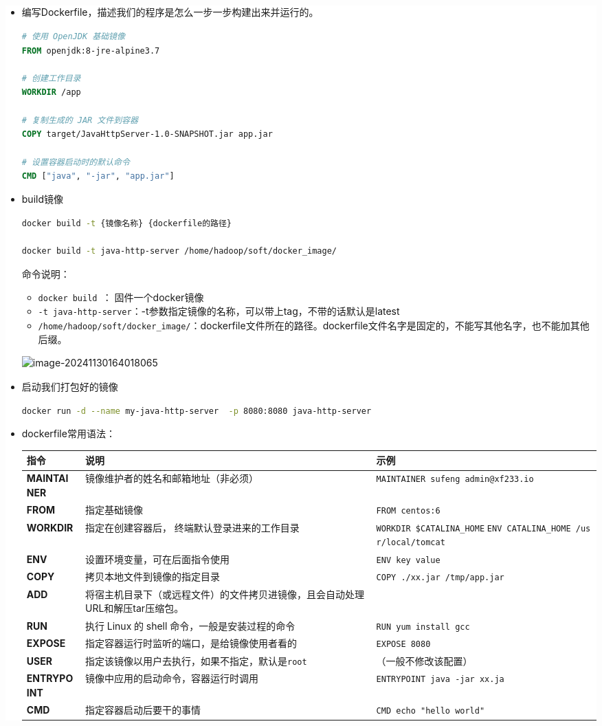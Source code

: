 - 编写Dockerfile，描述我们的程序是怎么一步一步构建出来并运行的。

  ```dockerfile
  # 使用 OpenJDK 基础镜像
  FROM openjdk:8-jre-alpine3.7
  
  # 创建工作目录
  WORKDIR /app
  
  # 复制生成的 JAR 文件到容器
  COPY target/JavaHttpServer-1.0-SNAPSHOT.jar app.jar
  
  # 设置容器启动时的默认命令
  CMD ["java", "-jar", "app.jar"]
  
  ```

- build镜像

  ```bash
  docker build -t {镜像名称} {dockerfile的路径}
  
  docker build -t java-http-server /home/hadoop/soft/docker_image/
  ```

  命令说明：

    - `docker build `： 固件一个docker镜像
    - `-t java-http-server`：-t参数指定镜像的名称，可以带上tag，不带的话默认是latest
    - `/home/hadoop/soft/docker_image/`：dockerfile文件所在的路径。dockerfile文件名字是固定的，不能写其他名字，也不能加其他后缀。

  ![image-20241130164018065](/image/image-20241130164018065.png)

- 启动我们打包好的镜像

  ```bash
  docker run -d --name my-java-http-server  -p 8080:8080 java-http-server
  ```

- dockerfile常用语法：

  | **指令**       | **说明**                                                     | **示例**                                                     |
    | -------------- | ------------------------------------------------------------ | ------------------------------------------------------------ |
  | **MAINTAINER** | 镜像维护者的姓名和邮箱地址（非必须）                         | `MAINTAINER sufeng admin@xf233.io`                           |
  | **FROM**       | 指定基础镜像                                                 | `FROM centos:6`                                              |
  | **WORKDIR**    | 指定在创建容器后， 终端默认登录进来的工作目录                | `WORKDIR $CATALINA_HOME` `ENV CATALINA_HOME /usr/local/tomcat ` |
  | **ENV**        | 设置环境变量，可在后面指令使用                               | `ENV key value`                                              |
  | **COPY**       | 拷贝本地文件到镜像的指定目录                                 | `COPY ./xx.jar /tmp/app.jar`                                 |
  | **ADD**        | 将宿主机目录下（或远程文件）的文件拷贝进镜像，且会自动处理URL和解压tar压缩包。 |                                                              |
  | **RUN**        | 执行 Linux 的 shell 命令，一般是安装过程的命令               | `RUN yum install gcc`                                        |
  | **EXPOSE**     | 指定容器运行时监听的端口，是给镜像使用者看的                 | `EXPOSE 8080`                                                |
  | **USER**       | 指定该镜像以用户去执行，如果不指定，默认是`root`             | （一般不修改该配置）                                         |
  | **ENTRYPOINT** | 镜像中应用的启动命令，容器运行时调用                         | `ENTRYPOINT java -jar xx.ja`                                 |
  | **CMD**        | 指定容器启动后要干的事情                                     | `CMD echo "hello world"`                                     |
